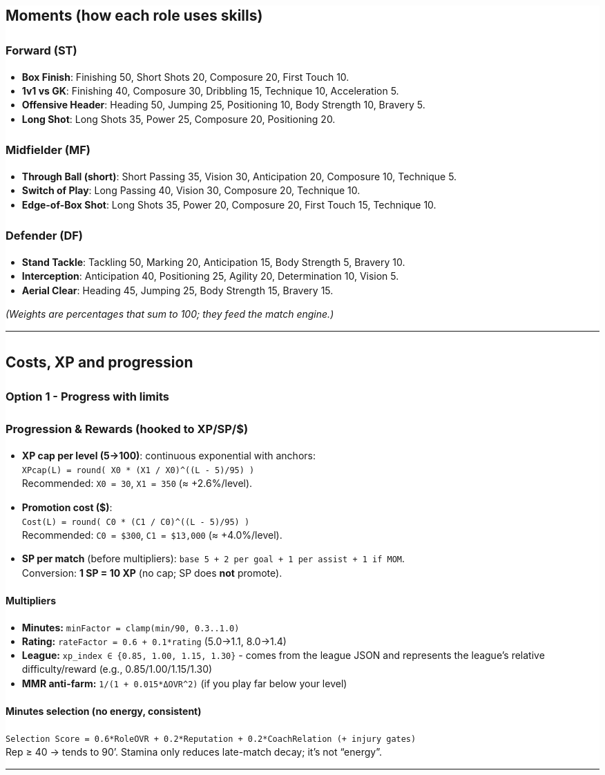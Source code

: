 ## Moments (how each role uses skills)

### Forward (ST)
- **Box Finish**: Finishing 50, Short Shots 20, Composure 20, First Touch 10.  
- **1v1 vs GK**: Finishing 40, Composure 30, Dribbling 15, Technique 10, Acceleration 5.  
- **Offensive Header**: Heading 50, Jumping 25, Positioning 10, Body Strength 10, Bravery 5.  
- **Long Shot**: Long Shots 35, Power 25, Composure 20, Positioning 20.  

### Midfielder (MF)
- **Through Ball (short)**: Short Passing 35, Vision 30, Anticipation 20, Composure 10, Technique 5.  
- **Switch of Play**: Long Passing 40, Vision 30, Composure 20, Technique 10.  
- **Edge-of-Box Shot**: Long Shots 35, Power 20, Composure 20, First Touch 15, Technique 10.  

### Defender (DF)
- **Stand Tackle**: Tackling 50, Marking 20, Anticipation 15, Body Strength 5, Bravery 10.  
- **Interception**: Anticipation 40, Positioning 25, Agility 20, Determination 10, Vision 5.  
- **Aerial Clear**: Heading 45, Jumping 25, Body Strength 15, Bravery 15.  

*(Weights are percentages that sum to 100; they feed the match engine.)*

---

## Costs, XP and progression

### Option 1 - Progress with limits

### Progression & Rewards (hooked to XP/SP/$)
- **XP cap per level (5->100)**: continuous exponential with anchors:  
  `XPcap(L) = round( X0 * (X1 / X0)^((L - 5)/95) )`  
  Recommended: `X0 = 30`, `X1 = 350` (≈ +2.6%/level).

- **Promotion cost ($)**:  
  `Cost(L) = round( C0 * (C1 / C0)^((L - 5)/95) )`  
  Recommended: `C0 = $300`, `C1 = $13,000` (≈ +4.0%/level).

- **SP per match** (before multipliers): `base 5 + 2 per goal + 1 per assist + 1 if MOM`.  
  Conversion: **1 SP = 10 XP** (no cap; SP does **not** promote).

#### Multipliers
- **Minutes:** `minFactor = clamp(min/90, 0.3..1.0)`  
- **Rating:** `rateFactor = 0.6 + 0.1*rating` (5.0->1.1, 8.0->1.4)  
- **League:** `xp_index ∈ {0.85, 1.00, 1.15, 1.30}` - comes from the league JSON and represents the league’s relative difficulty/reward (e.g., 0.85/1.00/1.15/1.30)  
- **MMR anti-farm:** `1/(1 + 0.015*ΔOVR^2)` (if you play far below your level)

#### Minutes selection (no energy, consistent)
`Selection Score = 0.6*RoleOVR + 0.2*Reputation + 0.2*CoachRelation (+ injury gates)`  
Rep ≥ 40 -> tends to 90’. Stamina only reduces late-match decay; it’s not “energy”.

---